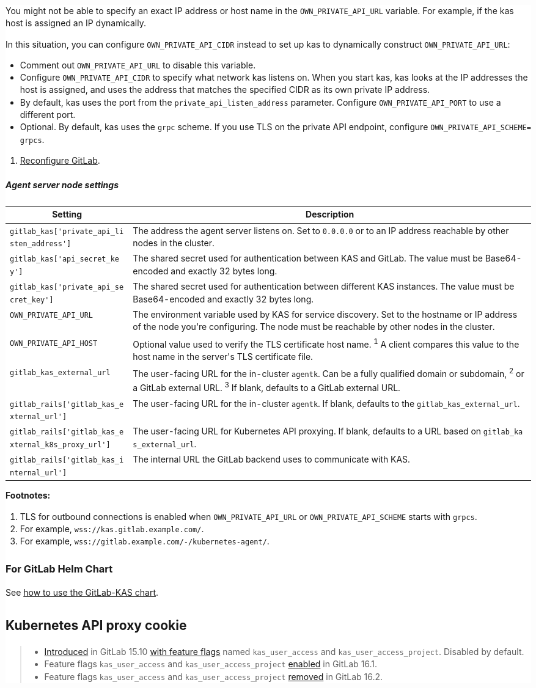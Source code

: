    You might not be able to specify an exact IP address or host name in the `OWN_PRIVATE_API_URL` variable.
   For example, if the kas host is assigned an IP dynamically.

   In this situation, you can configure `OWN_PRIVATE_API_CIDR` instead to set up kas to dynamically construct `OWN_PRIVATE_API_URL`:

   - Comment out `OWN_PRIVATE_API_URL` to disable this variable.
   - Configure `OWN_PRIVATE_API_CIDR` to specify what network kas listens on. When you start kas, kas looks at
     the IP addresses the host is assigned, and uses the address that matches the specified CIDR as its own private IP address.
   - By default, kas uses the port from the `private_api_listen_address` parameter. Configure `OWN_PRIVATE_API_PORT` to use a different port.
   - Optional. By default, kas uses the `grpc` scheme. If you use TLS on the private API endpoint, configure `OWN_PRIVATE_API_SCHEME=grpcs`.

1. [Reconfigure GitLab](../restart_gitlab.md#reconfigure-a-linux-package-installation).

##### Agent server node settings

| Setting | Description |
|---------|-------------|
| `gitlab_kas['private_api_listen_address']` | The address the agent server listens on. Set to `0.0.0.0` or to an IP address reachable by other nodes in the cluster. |
| `gitlab_kas['api_secret_key']` | The shared secret used for authentication between KAS and GitLab. The value must be Base64-encoded and exactly 32 bytes long. |
| `gitlab_kas['private_api_secret_key']` | The shared secret used for authentication between different KAS instances. The value must be Base64-encoded and exactly 32 bytes long. |
| `OWN_PRIVATE_API_URL` | The environment variable used by KAS for service discovery. Set to the hostname or IP address of the node you're configuring. The node must be reachable by other nodes in the cluster. |
| `OWN_PRIVATE_API_HOST` | Optional value used to verify the TLS certificate host name. <sup>1</sup> A client compares this value to the host name in the server's TLS certificate file.|
| `gitlab_kas_external_url` | The user-facing URL for the in-cluster `agentk`. Can be a fully qualified domain or subdomain, <sup>2</sup> or a GitLab external URL. <sup>3</sup> If blank, defaults to a GitLab external URL. |
| `gitlab_rails['gitlab_kas_external_url']` | The user-facing URL for the in-cluster `agentk`. If blank, defaults to the `gitlab_kas_external_url`. |
| `gitlab_rails['gitlab_kas_external_k8s_proxy_url']` | The user-facing URL for Kubernetes API proxying. If blank, defaults to a URL based on `gitlab_kas_external_url`. |
| `gitlab_rails['gitlab_kas_internal_url']` | The internal URL the GitLab backend uses to communicate with KAS. |

**Footnotes:**

1. TLS for outbound connections is enabled when `OWN_PRIVATE_API_URL` or `OWN_PRIVATE_API_SCHEME` starts with `grpcs`.
1. For example, `wss://kas.gitlab.example.com/`.
1. For example, `wss://gitlab.example.com/-/kubernetes-agent/`.

### For GitLab Helm Chart

See [how to use the GitLab-KAS chart](https://docs.gitlab.com/charts/charts/gitlab/kas/).

## Kubernetes API proxy cookie

> - [Introduced](https://gitlab.com/gitlab-org/gitlab/-/merge_requests/104504) in GitLab 15.10 [with feature flags](../feature_flags.md) named `kas_user_access` and `kas_user_access_project`. Disabled by default.
> - Feature flags `kas_user_access` and `kas_user_access_project` [enabled](https://gitlab.com/gitlab-org/gitlab/-/merge_requests/123479) in GitLab 16.1.
> - Feature flags `kas_user_access` and `kas_user_access_project` [removed](https://gitlab.com/gitlab-org/gitlab/-/merge_requests/125835) in GitLab 16.2.
